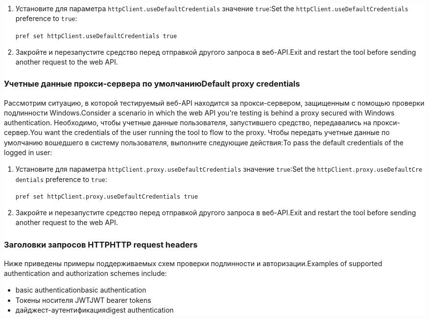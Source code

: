 1. <span data-ttu-id="d56d2-318">Установите для параметра `httpClient.useDefaultCredentials` значение `true`:</span><span class="sxs-lookup"><span data-stu-id="d56d2-318">Set the `httpClient.useDefaultCredentials` preference to `true`:</span></span>

    ```console
    pref set httpClient.useDefaultCredentials true
    ```

1. <span data-ttu-id="d56d2-319">Закройте и перезапустите средство перед отправкой другого запроса в веб-API.</span><span class="sxs-lookup"><span data-stu-id="d56d2-319">Exit and restart the tool before sending another request to the web API.</span></span>
 
### <a name="default-proxy-credentials"></a><span data-ttu-id="d56d2-320">Учетные данные прокси-сервера по умолчанию</span><span class="sxs-lookup"><span data-stu-id="d56d2-320">Default proxy credentials</span></span>

<span data-ttu-id="d56d2-321">Рассмотрим ситуацию, в которой тестируемый веб-API находится за прокси-сервером, защищенным с помощью проверки подлинности Windows.</span><span class="sxs-lookup"><span data-stu-id="d56d2-321">Consider a scenario in which the web API you're testing is behind a proxy secured with Windows authentication.</span></span> <span data-ttu-id="d56d2-322">Необходимо, чтобы учетные данные пользователя, запустившего средство, передавались на прокси-сервер.</span><span class="sxs-lookup"><span data-stu-id="d56d2-322">You want the credentials of the user running the tool to flow to the proxy.</span></span> <span data-ttu-id="d56d2-323">Чтобы передать учетные данные по умолчанию вошедшего в систему пользователя, выполните следующие действия:</span><span class="sxs-lookup"><span data-stu-id="d56d2-323">To pass the default credentials of the logged in user:</span></span>

1. <span data-ttu-id="d56d2-324">Установите для параметра `httpClient.proxy.useDefaultCredentials` значение `true`:</span><span class="sxs-lookup"><span data-stu-id="d56d2-324">Set the `httpClient.proxy.useDefaultCredentials` preference to `true`:</span></span>

    ```console
    pref set httpClient.proxy.useDefaultCredentials true
    ```

1. <span data-ttu-id="d56d2-325">Закройте и перезапустите средство перед отправкой другого запроса в веб-API.</span><span class="sxs-lookup"><span data-stu-id="d56d2-325">Exit and restart the tool before sending another request to the web API.</span></span>

### <a name="http-request-headers"></a><span data-ttu-id="d56d2-326">Заголовки запросов HTTP</span><span class="sxs-lookup"><span data-stu-id="d56d2-326">HTTP request headers</span></span>

<span data-ttu-id="d56d2-327">Ниже приведены примеры поддерживаемых схем проверки подлинности и авторизации.</span><span class="sxs-lookup"><span data-stu-id="d56d2-327">Examples of supported authentication and authorization schemes include:</span></span>

* <span data-ttu-id="d56d2-328">basic authentication</span><span class="sxs-lookup"><span data-stu-id="d56d2-328">basic authentication</span></span>
* <span data-ttu-id="d56d2-329">Токены носителя JWT</span><span class="sxs-lookup"><span data-stu-id="d56d2-329">JWT bearer tokens</span></span>
* <span data-ttu-id="d56d2-330">дайджест-аутентификация</span><span class="sxs-lookup"><span data-stu-id="d56d2-330">digest authentication</span></span>
